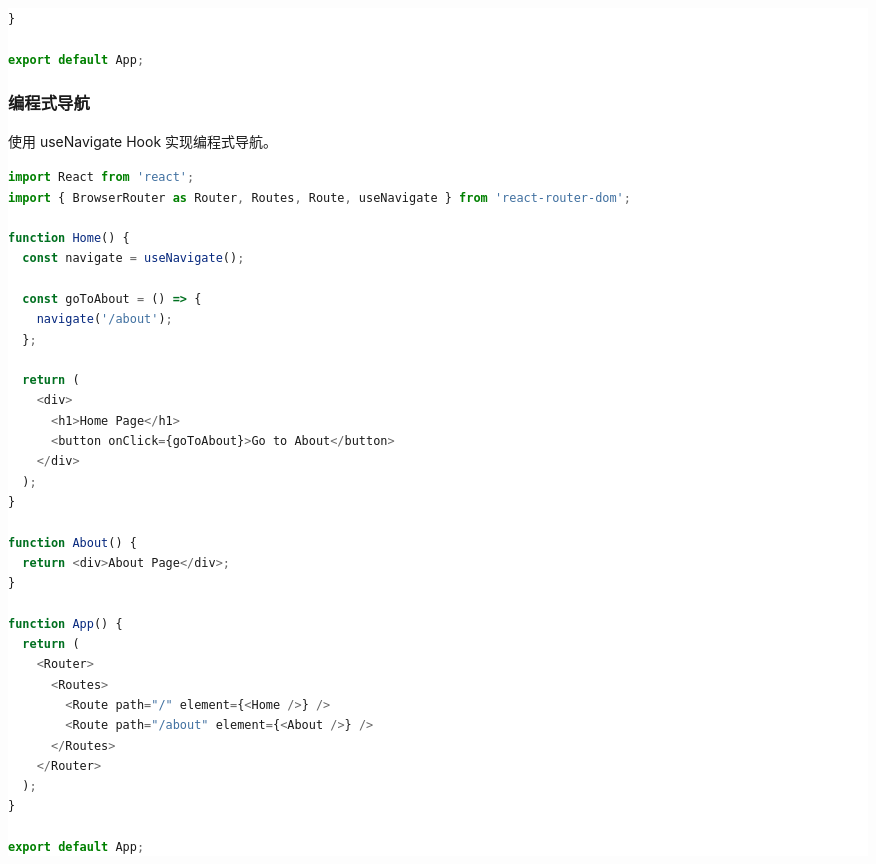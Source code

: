 ```js
}

export default App;
```

### 编程式导航

使用 useNavigate Hook 实现编程式导航。

```js
import React from 'react';
import { BrowserRouter as Router, Routes, Route, useNavigate } from 'react-router-dom';

function Home() {
  const navigate = useNavigate();

  const goToAbout = () => {
    navigate('/about');
  };

  return (
    <div>
      <h1>Home Page</h1>
      <button onClick={goToAbout}>Go to About</button>
    </div>
  );
}

function About() {
  return <div>About Page</div>;
}

function App() {
  return (
    <Router>
      <Routes>
        <Route path="/" element={<Home />} />
        <Route path="/about" element={<About />} />
      </Routes>
    </Router>
  );
}

export default App;
```
